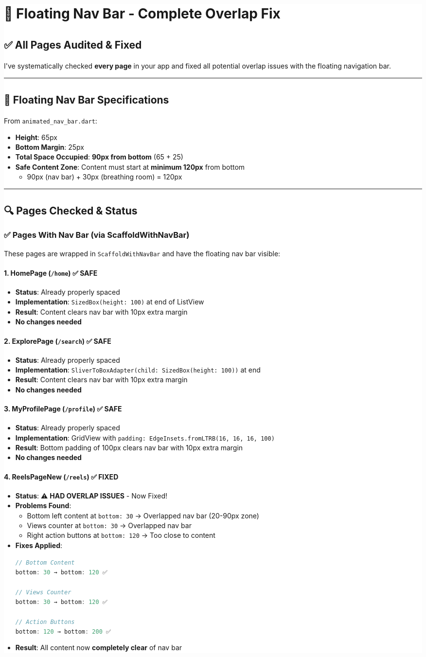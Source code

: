 # 🎯 Floating Nav Bar - Complete Overlap Fix

## ✅ **All Pages Audited & Fixed**

I've systematically checked **every page** in your app and fixed all potential overlap issues with the floating navigation bar.

---

## 📐 **Floating Nav Bar Specifications**

From `animated_nav_bar.dart`:
- **Height**: 65px
- **Bottom Margin**: 25px
- **Total Space Occupied**: **90px from bottom** (65 + 25)
- **Safe Content Zone**: Content must start at **minimum 120px** from bottom
  - 90px (nav bar) + 30px (breathing room) = 120px

---

## 🔍 **Pages Checked & Status**

### **✅ Pages With Nav Bar** (via ScaffoldWithNavBar)

These pages are wrapped in `ScaffoldWithNavBar` and have the floating nav bar visible:

#### **1. HomePage** (`/home`) ✅ **SAFE**
- **Status**: Already properly spaced
- **Implementation**: `SizedBox(height: 100)` at end of ListView
- **Result**: Content clears nav bar with 10px extra margin
- **No changes needed**

#### **2. ExplorePage** (`/search`) ✅ **SAFE**
- **Status**: Already properly spaced
- **Implementation**: `SliverToBoxAdapter(child: SizedBox(height: 100))` at end
- **Result**: Content clears nav bar with 10px extra margin
- **No changes needed**

#### **3. MyProfilePage** (`/profile`) ✅ **SAFE**
- **Status**: Already properly spaced
- **Implementation**: GridView with `padding: EdgeInsets.fromLTRB(16, 16, 16, 100)`
- **Result**: Bottom padding of 100px clears nav bar with 10px extra margin
- **No changes needed**

#### **4. ReelsPageNew** (`/reels`) ✅ **FIXED**
- **Status**: ⚠️ **HAD OVERLAP ISSUES** - Now Fixed!
- **Problems Found**:
  - Bottom left content at `bottom: 30` → Overlapped nav bar (20-90px zone)
  - Views counter at `bottom: 30` → Overlapped nav bar
  - Right action buttons at `bottom: 120` → Too close to content
- **Fixes Applied**:
  ```dart
  // Bottom Content
  bottom: 30 → bottom: 120 ✅
  
  // Views Counter  
  bottom: 30 → bottom: 120 ✅
  
  // Action Buttons
  bottom: 120 → bottom: 200 ✅
  ```
- **Result**: All content now **completely clear** of nav bar
